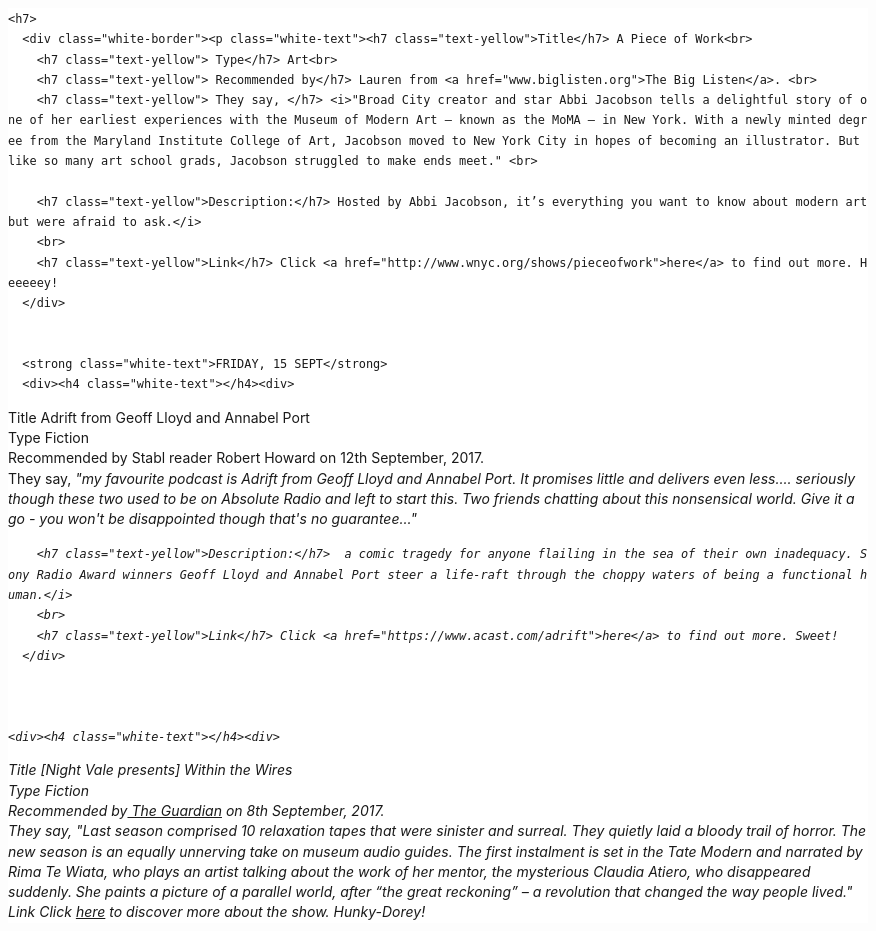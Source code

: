     <h7>
      <div class="white-border"><p class="white-text"><h7 class="text-yellow">Title</h7> A Piece of Work<br>
        <h7 class="text-yellow"> Type</h7> Art<br>
        <h7 class="text-yellow"> Recommended by</h7> Lauren from <a href="www.biglisten.org">The Big Listen</a>. <br>
        <h7 class="text-yellow"> They say, </h7> <i>"Broad City creator and star Abbi Jacobson tells a delightful story of one of her earliest experiences with the Museum of Modern Art — known as the MoMA — in New York. With a newly minted degree from the Maryland Institute College of Art, Jacobson moved to New York City in hopes of becoming an illustrator. But like so many art school grads, Jacobson struggled to make ends meet." <br>

        <h7 class="text-yellow">Description:</h7> Hosted by Abbi Jacobson, it’s everything you want to know about modern art but were afraid to ask.</i>
        <br>
        <h7 class="text-yellow">Link</h7> Click <a href="http://www.wnyc.org/shows/pieceofwork">here</a> to find out more. Heeeeey! 
      </div>
      
      
      <strong class="white-text">FRIDAY, 15 SEPT</strong>
      <div><h4 class="white-text"></h4><div>
  <iframe sandbox="allow-same-origin allow-scripts allow-top-navigation allow-popups" scrolling=no width="100%" height="185" frameborder="0" src="https://embed.radiopublic.com/e?if=adrift-with-geoff-lloyd-and-annabel-port-6vVXEX"></iframe>
    <h7>
      <div class="white-border"><p class="white-text"><h7 class="text-yellow">Title</h7> Adrift from Geoff Lloyd and Annabel Port<br>
        <h7 class="text-yellow"> Type</h7> Fiction<br>
        <h7 class="text-yellow"> Recommended by</h7> Stabl reader Robert Howard on 12th September, 2017. <br>
        <h7 class="text-yellow"> They say, </h7> <i>"my favourite podcast is Adrift from Geoff Lloyd and Annabel Port. It promises little and delivers even less....  seriously though these two used to be on Absolute Radio and left to start this. Two friends chatting about this nonsensical world. Give it a go - you won't be disappointed   though that's no guarantee..." <br>

        <h7 class="text-yellow">Description:</h7>  a comic tragedy for anyone flailing in the sea of their own inadequacy. Sony Radio Award winners Geoff Lloyd and Annabel Port steer a life-raft through the choppy waters of being a functional human.</i>
        <br>
        <h7 class="text-yellow">Link</h7> Click <a href="https://www.acast.com/adrift">here</a> to find out more. Sweet! 
      </div>
      
      
    
    <div><h4 class="white-text"></h4><div>
  <iframe sandbox="allow-same-origin allow-scripts allow-top-navigation allow-popups" scrolling=no width="100%" height="185" frameborder="0" src="https://embed.radiopublic.com/e?if=within-the-wires-60MEy8"></iframe>
    <h7>
      <div class="white-border"><p class="white-text"><h7 class="text-yellow">Title</h7> [Night Vale presents] Within the Wires<br>
        <h7 class="text-yellow"> Type</h7> Fiction<br>
        <h7 class="text-yellow"> Recommended by</h7><a href="https://www.theguardian.com/tv-and-radio/2017/sep/08/sinister-museum-tours-within-the-wires-podcasts-of-the-week"> The Guardian</a> on 8th September, 2017. <br>
        <h7 class="text-yellow"> They say, </h7> <i>"Last season comprised 10 relaxation tapes that were sinister and surreal. They quietly laid a bloody trail of horror. The new season is an equally unnerving take on museum audio guides. The first instalment is set in the Tate Modern and narrated by Rima Te Wiata, who plays an artist talking about the work of her mentor, the mysterious Claudia Atiero, who disappeared suddenly. She paints a picture of a parallel world, after “the great reckoning” – a revolution that changed the way people lived."</i>
        <br>
        <h7 class="text-yellow">Link</h7> Click <a href="http://www.nightvalepresents.com/withinthewires/">here</a> to discover more about the show. Hunky-Dorey! 
      </div>